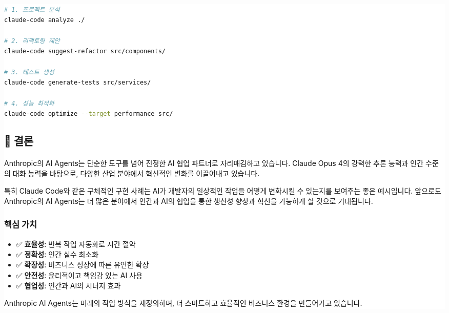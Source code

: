 ```bash
# 1. 프로젝트 분석
claude-code analyze ./

# 2. 리팩토링 제안
claude-code suggest-refactor src/components/

# 3. 테스트 생성
claude-code generate-tests src/services/

# 4. 성능 최적화
claude-code optimize --target performance src/
```

## 🎯 결론

Anthropic의 AI Agents는 단순한 도구를 넘어 진정한 AI 협업 파트너로 자리매김하고 있습니다. Claude Opus 4의 강력한 추론 능력과 인간 수준의 대화 능력을 바탕으로, 다양한 산업 분야에서 혁신적인 변화를 이끌어내고 있습니다.

특히 Claude Code와 같은 구체적인 구현 사례는 AI가 개발자의 일상적인 작업을 어떻게 변화시킬 수 있는지를 보여주는 좋은 예시입니다. 앞으로도 Anthropic의 AI Agents는 더 많은 분야에서 인간과 AI의 협업을 통한 생산성 향상과 혁신을 가능하게 할 것으로 기대됩니다.

### 핵심 가치

- ✅ **효율성**: 반복 작업 자동화로 시간 절약
- ✅ **정확성**: 인간 실수 최소화
- ✅ **확장성**: 비즈니스 성장에 따른 유연한 확장
- ✅ **안전성**: 윤리적이고 책임감 있는 AI 사용
- ✅ **협업성**: 인간과 AI의 시너지 효과

Anthropic AI Agents는 미래의 작업 방식을 재정의하며, 더 스마트하고 효율적인 비즈니스 환경을 만들어가고 있습니다.
